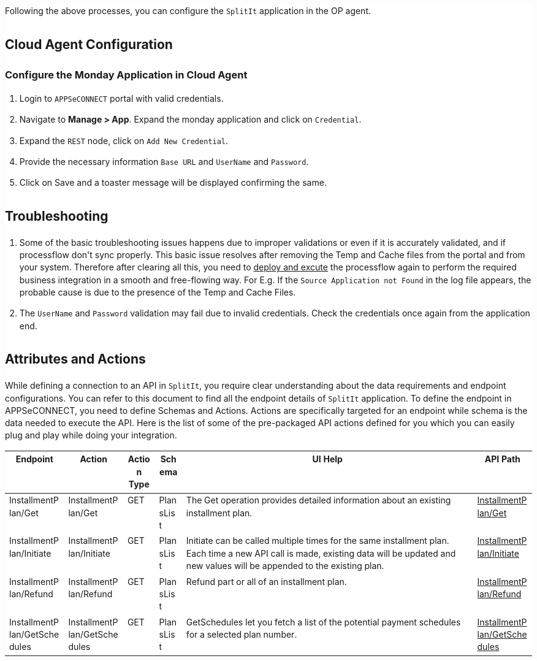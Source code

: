 Following the above processes, you can configure the `SplitIt` application in the OP agent. 

## Cloud Agent Configuration 

### Configure the Monday Application in Cloud Agent

1) Login to `APPSeCONNECT` portal with valid credentials.   

2) Navigate to **Manage > App**. Expand the monday application and click on `Credential`. 

3) Expand the `REST` node, click on `Add New Credential`.  

4) Provide the necessary information `Base URL` and `UserName` and `Password`.  

5) Click on Save and a toaster message will be displayed confirming the same. 

## Troubleshooting

1) Some of the basic troubleshooting issues happens due to improper validations or even if it is accurately validated, and if processflow don't sync properly. 
This basic issue resolves after removing the Temp and Cache files from the portal and from your system. 
Therefore after clearing all this, you need to [deploy and excute](/processflow/deploying-and-executing-processflow/) the processflow again to perform the required business integration in a smooth and free-flowing way. 
For E.g. If the `Source Application not Found` in the log file appears, the probable cause is due to the presence of the 
Temp and Cache Files.

2) The `UserName` and `Password` validation may fail due to invalid credentials. Check the credentials once again from the 
application end. 

## Attributes and Actions

While defining a connection to an API in `SplitIt`, you require clear understanding about the data requirements and endpoint configurations. 
You can refer to this document to find all the endpoint details of `SplitIt` application. To define the endpoint in APPSeCONNECT, you need 
to define Schemas and Actions. Actions are specifically targeted for an endpoint while schema is the data needed to execute the API. Here is the 
list of some of the pre-packaged API actions defined for you which you can easily plug and play while doing your integration.

|Endpoint|Action|Action Type|Schema|UI Help|API Path|
|-------|-------|---|-------|----------|-----|
|InstallmentPlan/Get|InstallmentPlan/Get|GET|PlansList|The Get operation provides detailed information about an existing installment plan.|[InstallmentPlan/Get](https://developers.splitit.com/api/v1/get)| 
|InstallmentPlan/Initiate|InstallmentPlan/Initiate|GET|PlansList|Initiate can be called multiple times for the same installment plan. Each time a new API call is made, existing data will be updated and new values will be appended to the existing plan.|[InstallmentPlan/Initiate](https://developers.splitit.com/api/v1/initiate)|
|InstallmentPlan/Refund|InstallmentPlan/Refund|GET|PlansList|Refund part or all of an installment plan.|[InstallmentPlan/Refund](https://developers.splitit.com/api/v1/refund)|
|InstallmentPlan/GetSchedules|InstallmentPlan/GetSchedules|GET|PlansList|GetSchedules let you fetch a list of the potential payment schedules for a selected plan number.|[InstallmentPlan/GetSchedules](https://developers.splitit.com/api/v1/getschedules)|
